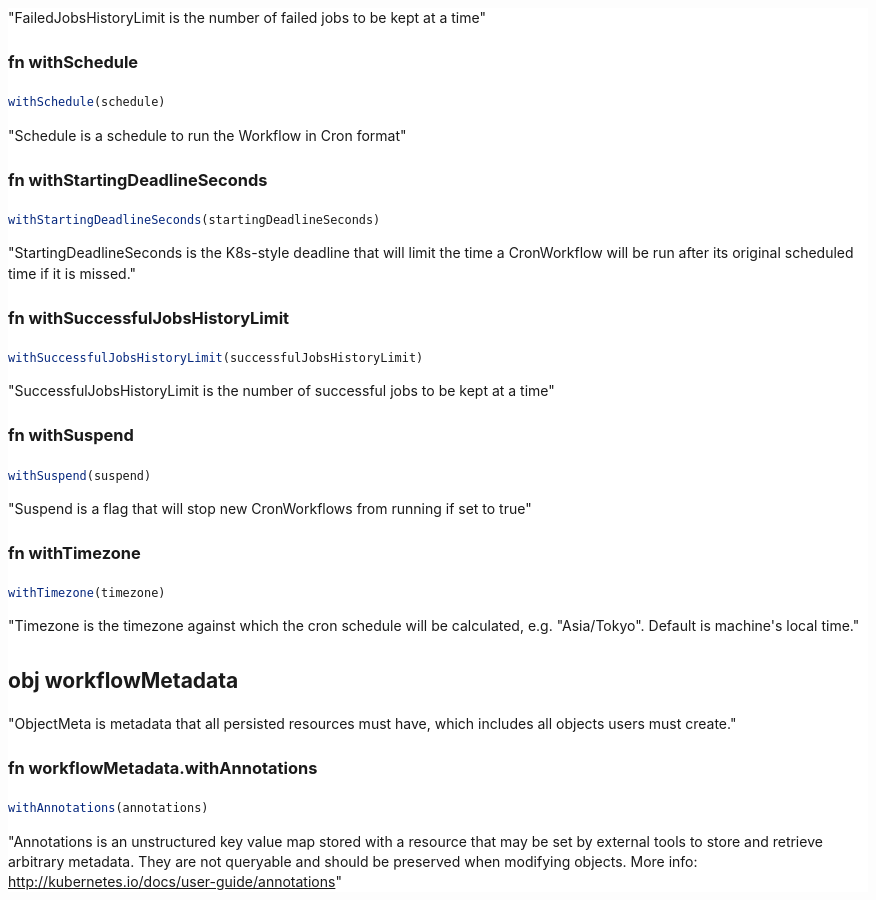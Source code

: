 "FailedJobsHistoryLimit is the number of failed jobs to be kept at a time"

### fn withSchedule

```ts
withSchedule(schedule)
```

"Schedule is a schedule to run the Workflow in Cron format"

### fn withStartingDeadlineSeconds

```ts
withStartingDeadlineSeconds(startingDeadlineSeconds)
```

"StartingDeadlineSeconds is the K8s-style deadline that will limit the time a CronWorkflow will be run after its original scheduled time if it is missed."

### fn withSuccessfulJobsHistoryLimit

```ts
withSuccessfulJobsHistoryLimit(successfulJobsHistoryLimit)
```

"SuccessfulJobsHistoryLimit is the number of successful jobs to be kept at a time"

### fn withSuspend

```ts
withSuspend(suspend)
```

"Suspend is a flag that will stop new CronWorkflows from running if set to true"

### fn withTimezone

```ts
withTimezone(timezone)
```

"Timezone is the timezone against which the cron schedule will be calculated, e.g. \"Asia/Tokyo\". Default is machine's local time."

## obj workflowMetadata

"ObjectMeta is metadata that all persisted resources must have, which includes all objects users must create."

### fn workflowMetadata.withAnnotations

```ts
withAnnotations(annotations)
```

"Annotations is an unstructured key value map stored with a resource that may be set by external tools to store and retrieve arbitrary metadata. They are not queryable and should be preserved when modifying objects. More info: http://kubernetes.io/docs/user-guide/annotations"
